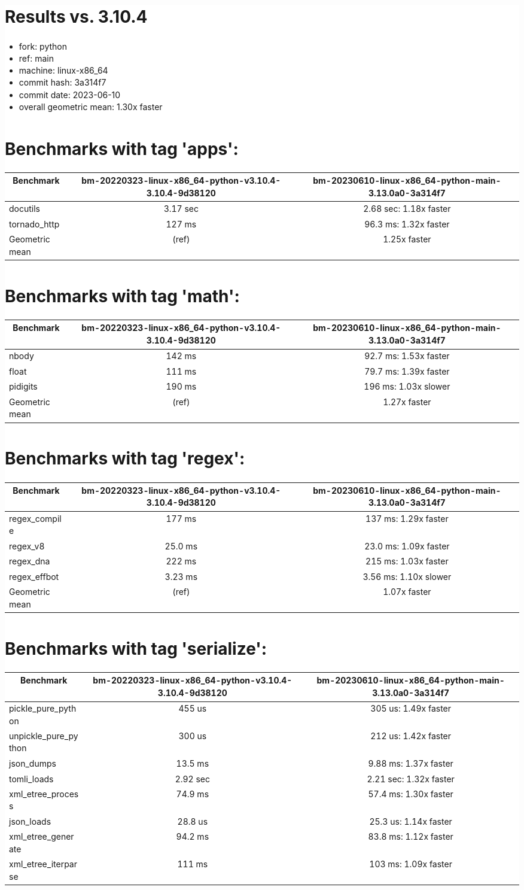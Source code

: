 
# Results vs. 3.10.4

- fork: python
- ref: main
- machine: linux-x86_64
- commit hash: 3a314f7
- commit date: 2023-06-10
- overall geometric mean: 1.30x faster

Benchmarks with tag 'apps':
===========================

| Benchmark      | bm-20220323-linux-x86_64-python-v3.10.4-3.10.4-9d38120 | bm-20230610-linux-x86_64-python-main-3.13.0a0-3a314f7 |
|----------------|:------------------------------------------------------:|:-----------------------------------------------------:|
| docutils       | 3.17 sec                                               | 2.68 sec: 1.18x faster                                |
| tornado_http   | 127 ms                                                 | 96.3 ms: 1.32x faster                                 |
| Geometric mean | (ref)                                                  | 1.25x faster                                          |

Benchmarks with tag 'math':
===========================

| Benchmark      | bm-20220323-linux-x86_64-python-v3.10.4-3.10.4-9d38120 | bm-20230610-linux-x86_64-python-main-3.13.0a0-3a314f7 |
|----------------|:------------------------------------------------------:|:-----------------------------------------------------:|
| nbody          | 142 ms                                                 | 92.7 ms: 1.53x faster                                 |
| float          | 111 ms                                                 | 79.7 ms: 1.39x faster                                 |
| pidigits       | 190 ms                                                 | 196 ms: 1.03x slower                                  |
| Geometric mean | (ref)                                                  | 1.27x faster                                          |

Benchmarks with tag 'regex':
============================

| Benchmark      | bm-20220323-linux-x86_64-python-v3.10.4-3.10.4-9d38120 | bm-20230610-linux-x86_64-python-main-3.13.0a0-3a314f7 |
|----------------|:------------------------------------------------------:|:-----------------------------------------------------:|
| regex_compile  | 177 ms                                                 | 137 ms: 1.29x faster                                  |
| regex_v8       | 25.0 ms                                                | 23.0 ms: 1.09x faster                                 |
| regex_dna      | 222 ms                                                 | 215 ms: 1.03x faster                                  |
| regex_effbot   | 3.23 ms                                                | 3.56 ms: 1.10x slower                                 |
| Geometric mean | (ref)                                                  | 1.07x faster                                          |

Benchmarks with tag 'serialize':
================================

| Benchmark            | bm-20220323-linux-x86_64-python-v3.10.4-3.10.4-9d38120 | bm-20230610-linux-x86_64-python-main-3.13.0a0-3a314f7 |
|----------------------|:------------------------------------------------------:|:-----------------------------------------------------:|
| pickle_pure_python   | 455 us                                                 | 305 us: 1.49x faster                                  |
| unpickle_pure_python | 300 us                                                 | 212 us: 1.42x faster                                  |
| json_dumps           | 13.5 ms                                                | 9.88 ms: 1.37x faster                                 |
| tomli_loads          | 2.92 sec                                               | 2.21 sec: 1.32x faster                                |
| xml_etree_process    | 74.9 ms                                                | 57.4 ms: 1.30x faster                                 |
| json_loads           | 28.8 us                                                | 25.3 us: 1.14x faster                                 |
| xml_etree_generate   | 94.2 ms                                                | 83.8 ms: 1.12x faster                                 |
| xml_etree_iterparse  | 111 ms                                                 | 103 ms: 1.09x faster                                  |